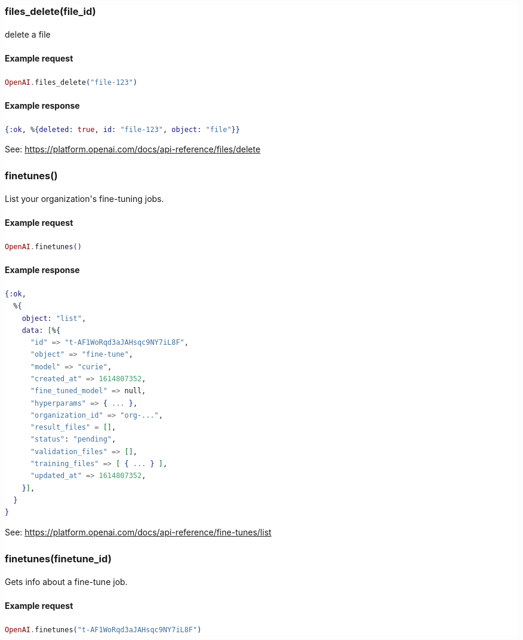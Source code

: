 
### files_delete(file_id)
delete a file

#### Example request
```elixir
OpenAI.files_delete("file-123")
```

#### Example response
```elixir
{:ok, %{deleted: true, id: "file-123", object: "file"}}
```
See: https://platform.openai.com/docs/api-reference/files/delete


### finetunes()
List your organization's fine-tuning jobs.

#### Example request
```elixir
OpenAI.finetunes()
```

#### Example response
```elixir
{:ok,
  %{
    object: "list",
    data: [%{
      "id" => "t-AF1WoRqd3aJAHsqc9NY7iL8F",
      "object" => "fine-tune",
      "model" => "curie",
      "created_at" => 1614807352,
      "fine_tuned_model" => null,
      "hyperparams" => { ... },
      "organization_id" => "org-...",
      "result_files" = [],
      "status": "pending",
      "validation_files" => [],
      "training_files" => [ { ... } ],
      "updated_at" => 1614807352,
    }],
  }
}
```

See: https://platform.openai.com/docs/api-reference/fine-tunes/list

### finetunes(finetune_id)
Gets info about a fine-tune job.

#### Example request
```elixir
OpenAI.finetunes("t-AF1WoRqd3aJAHsqc9NY7iL8F")
```

